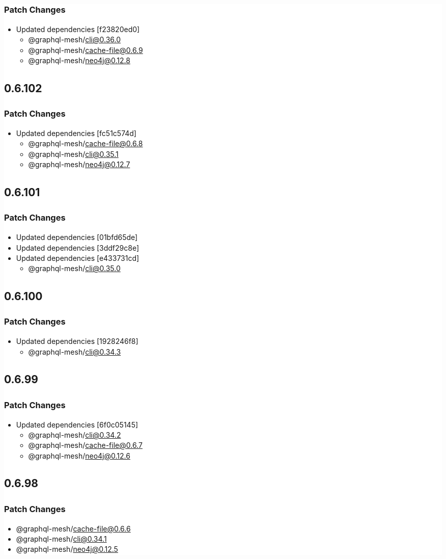 ### Patch Changes

- Updated dependencies [f23820ed0]
  - @graphql-mesh/cli@0.36.0
  - @graphql-mesh/cache-file@0.6.9
  - @graphql-mesh/neo4j@0.12.8

## 0.6.102

### Patch Changes

- Updated dependencies [fc51c574d]
  - @graphql-mesh/cache-file@0.6.8
  - @graphql-mesh/cli@0.35.1
  - @graphql-mesh/neo4j@0.12.7

## 0.6.101

### Patch Changes

- Updated dependencies [01bfd65de]
- Updated dependencies [3ddf29c8e]
- Updated dependencies [e433731cd]
  - @graphql-mesh/cli@0.35.0

## 0.6.100

### Patch Changes

- Updated dependencies [1928246f8]
  - @graphql-mesh/cli@0.34.3

## 0.6.99

### Patch Changes

- Updated dependencies [6f0c05145]
  - @graphql-mesh/cli@0.34.2
  - @graphql-mesh/cache-file@0.6.7
  - @graphql-mesh/neo4j@0.12.6

## 0.6.98

### Patch Changes

- @graphql-mesh/cache-file@0.6.6
- @graphql-mesh/cli@0.34.1
- @graphql-mesh/neo4j@0.12.5
